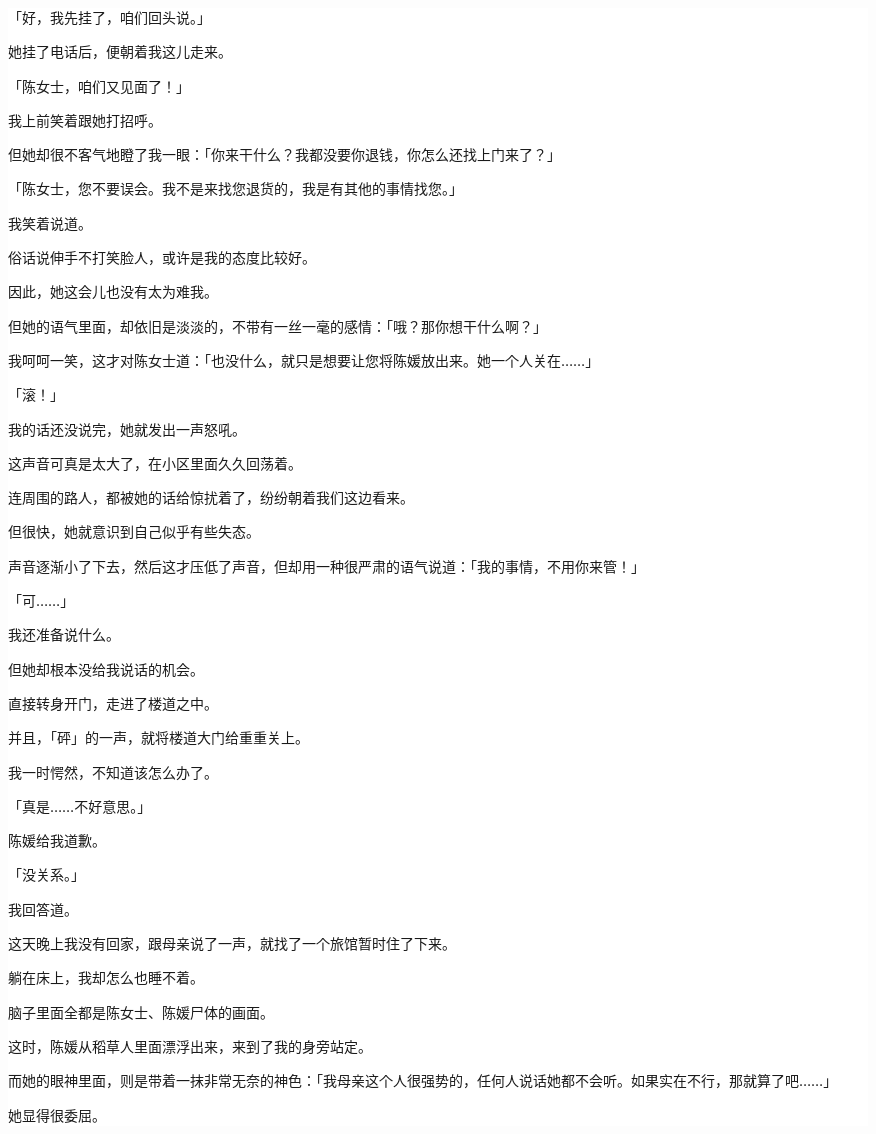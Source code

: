 「好，我先挂了，咱们回头说。」

她挂了电话后，便朝着我这儿走来。

「陈女士，咱们又见面了！」

我上前笑着跟她打招呼。

但她却很不客气地瞪了我一眼：「你来干什么？我都没要你退钱，你怎么还找上门来了？」

「陈女士，您不要误会。我不是来找您退货的，我是有其他的事情找您。」

我笑着说道。

俗话说伸手不打笑脸人，或许是我的态度比较好。

因此，她这会儿也没有太为难我。

但她的语气里面，却依旧是淡淡的，不带有一丝一毫的感情：「哦？那你想干什么啊？」

我呵呵一笑，这才对陈女士道：「也没什么，就只是想要让您将陈媛放出来。她一个人关在……」

「滚！」

我的话还没说完，她就发出一声怒吼。

这声音可真是太大了，在小区里面久久回荡着。

连周围的路人，都被她的话给惊扰着了，纷纷朝着我们这边看来。

但很快，她就意识到自己似乎有些失态。

声音逐渐小了下去，然后这才压低了声音，但却用一种很严肃的语气说道：「我的事情，不用你来管！」

「可……」

我还准备说什么。

但她却根本没给我说话的机会。

直接转身开门，走进了楼道之中。

并且，「砰」的一声，就将楼道大门给重重关上。

我一时愕然，不知道该怎么办了。

「真是……不好意思。」

陈媛给我道歉。

「没关系。」

我回答道。

这天晚上我没有回家，跟母亲说了一声，就找了一个旅馆暂时住了下来。

躺在床上，我却怎么也睡不着。

脑子里面全都是陈女士、陈媛尸体的画面。

这时，陈媛从稻草人里面漂浮出来，来到了我的身旁站定。

而她的眼神里面，则是带着一抹非常无奈的神色：「我母亲这个人很强势的，任何人说话她都不会听。如果实在不行，那就算了吧……」

她显得很委屈。
